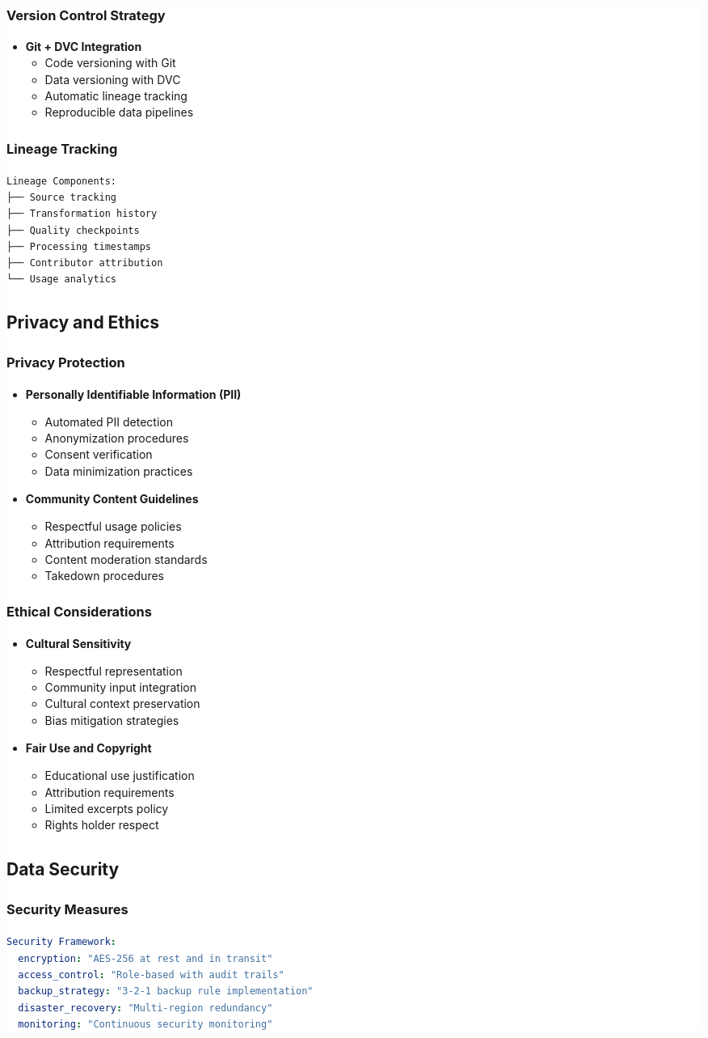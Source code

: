### Version Control Strategy
- **Git + DVC Integration**
  - Code versioning with Git
  - Data versioning with DVC
  - Automatic lineage tracking
  - Reproducible data pipelines

### Lineage Tracking
```python
Lineage Components:
├── Source tracking
├── Transformation history
├── Quality checkpoints
├── Processing timestamps
├── Contributor attribution
└── Usage analytics
```

## Privacy and Ethics

### Privacy Protection
- **Personally Identifiable Information (PII)**
  - Automated PII detection
  - Anonymization procedures
  - Consent verification
  - Data minimization practices

- **Community Content Guidelines**
  - Respectful usage policies
  - Attribution requirements
  - Content moderation standards
  - Takedown procedures

### Ethical Considerations
- **Cultural Sensitivity**
  - Respectful representation
  - Community input integration
  - Cultural context preservation
  - Bias mitigation strategies

- **Fair Use and Copyright**
  - Educational use justification
  - Attribution requirements
  - Limited excerpts policy
  - Rights holder respect

## Data Security

### Security Measures
```yaml
Security Framework:
  encryption: "AES-256 at rest and in transit"
  access_control: "Role-based with audit trails"
  backup_strategy: "3-2-1 backup rule implementation"
  disaster_recovery: "Multi-region redundancy"
  monitoring: "Continuous security monitoring"
```
